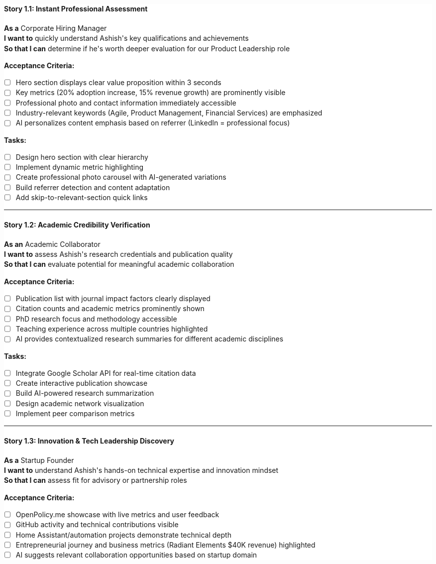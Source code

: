 #### **Story 1.1: Instant Professional Assessment**
**As a** Corporate Hiring Manager  
**I want to** quickly understand Ashish's key qualifications and achievements  
**So that I can** determine if he's worth deeper evaluation for our Product Leadership role  

**Acceptance Criteria:**
- [ ] Hero section displays clear value proposition within 3 seconds
- [ ] Key metrics (20% adoption increase, 15% revenue growth) are prominently visible
- [ ] Professional photo and contact information immediately accessible
- [ ] Industry-relevant keywords (Agile, Product Management, Financial Services) are emphasized
- [ ] AI personalizes content emphasis based on referrer (LinkedIn = professional focus)

**Tasks:**
- [ ] Design hero section with clear hierarchy
- [ ] Implement dynamic metric highlighting
- [ ] Create professional photo carousel with AI-generated variations
- [ ] Build referrer detection and content adaptation
- [ ] Add skip-to-relevant-section quick links

---

#### **Story 1.2: Academic Credibility Verification**
**As an** Academic Collaborator  
**I want to** assess Ashish's research credentials and publication quality  
**So that I can** evaluate potential for meaningful academic collaboration  

**Acceptance Criteria:**
- [ ] Publication list with journal impact factors clearly displayed
- [ ] Citation counts and academic metrics prominently shown
- [ ] PhD research focus and methodology accessible
- [ ] Teaching experience across multiple countries highlighted
- [ ] AI provides contextualized research summaries for different academic disciplines

**Tasks:**
- [ ] Integrate Google Scholar API for real-time citation data
- [ ] Create interactive publication showcase
- [ ] Build AI-powered research summarization
- [ ] Design academic network visualization
- [ ] Implement peer comparison metrics

---

#### **Story 1.3: Innovation & Tech Leadership Discovery**
**As a** Startup Founder  
**I want to** understand Ashish's hands-on technical expertise and innovation mindset  
**So that I can** assess fit for advisory or partnership roles  

**Acceptance Criteria:**
- [ ] OpenPolicy.me showcase with live metrics and user feedback
- [ ] GitHub activity and technical contributions visible
- [ ] Home Assistant/automation projects demonstrate technical depth
- [ ] Entrepreneurial journey and business metrics (Radiant Elements $40K revenue) highlighted
- [ ] AI suggests relevant collaboration opportunities based on startup domain

